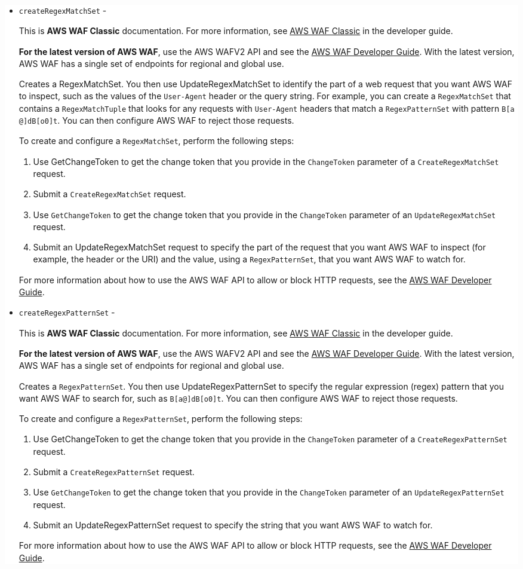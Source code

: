 * `createRegexMatchSet` - <note> <p>This is <b>AWS WAF Classic</b> documentation. For more information, see <a href="https://docs.aws.amazon.com/waf/latest/developerguide/classic-waf-chapter.html">AWS WAF Classic</a> in the developer guide.</p> <p> <b>For the latest version of AWS WAF</b>, use the AWS WAFV2 API and see the <a href="https://docs.aws.amazon.com/waf/latest/developerguide/waf-chapter.html">AWS WAF Developer Guide</a>. With the latest version, AWS WAF has a single set of endpoints for regional and global use. </p> </note> <p>Creates a <a>RegexMatchSet</a>. You then use <a>UpdateRegexMatchSet</a> to identify the part of a web request that you want AWS WAF to inspect, such as the values of the <code>User-Agent</code> header or the query string. For example, you can create a <code>RegexMatchSet</code> that contains a <code>RegexMatchTuple</code> that looks for any requests with <code>User-Agent</code> headers that match a <code>RegexPatternSet</code> with pattern <code>B[a@]dB[o0]t</code>. You can then configure AWS WAF to reject those requests.</p> <p>To create and configure a <code>RegexMatchSet</code>, perform the following steps:</p> <ol> <li> <p>Use <a>GetChangeToken</a> to get the change token that you provide in the <code>ChangeToken</code> parameter of a <code>CreateRegexMatchSet</code> request.</p> </li> <li> <p>Submit a <code>CreateRegexMatchSet</code> request.</p> </li> <li> <p>Use <code>GetChangeToken</code> to get the change token that you provide in the <code>ChangeToken</code> parameter of an <code>UpdateRegexMatchSet</code> request.</p> </li> <li> <p>Submit an <a>UpdateRegexMatchSet</a> request to specify the part of the request that you want AWS WAF to inspect (for example, the header or the URI) and the value, using a <code>RegexPatternSet</code>, that you want AWS WAF to watch for.</p> </li> </ol> <p>For more information about how to use the AWS WAF API to allow or block HTTP requests, see the <a href="https://docs.aws.amazon.com/waf/latest/developerguide/">AWS WAF Developer Guide</a>.</p>
* `createRegexPatternSet` - <note> <p>This is <b>AWS WAF Classic</b> documentation. For more information, see <a href="https://docs.aws.amazon.com/waf/latest/developerguide/classic-waf-chapter.html">AWS WAF Classic</a> in the developer guide.</p> <p> <b>For the latest version of AWS WAF</b>, use the AWS WAFV2 API and see the <a href="https://docs.aws.amazon.com/waf/latest/developerguide/waf-chapter.html">AWS WAF Developer Guide</a>. With the latest version, AWS WAF has a single set of endpoints for regional and global use. </p> </note> <p>Creates a <code>RegexPatternSet</code>. You then use <a>UpdateRegexPatternSet</a> to specify the regular expression (regex) pattern that you want AWS WAF to search for, such as <code>B[a@]dB[o0]t</code>. You can then configure AWS WAF to reject those requests.</p> <p>To create and configure a <code>RegexPatternSet</code>, perform the following steps:</p> <ol> <li> <p>Use <a>GetChangeToken</a> to get the change token that you provide in the <code>ChangeToken</code> parameter of a <code>CreateRegexPatternSet</code> request.</p> </li> <li> <p>Submit a <code>CreateRegexPatternSet</code> request.</p> </li> <li> <p>Use <code>GetChangeToken</code> to get the change token that you provide in the <code>ChangeToken</code> parameter of an <code>UpdateRegexPatternSet</code> request.</p> </li> <li> <p>Submit an <a>UpdateRegexPatternSet</a> request to specify the string that you want AWS WAF to watch for.</p> </li> </ol> <p>For more information about how to use the AWS WAF API to allow or block HTTP requests, see the <a href="https://docs.aws.amazon.com/waf/latest/developerguide/">AWS WAF Developer Guide</a>.</p>